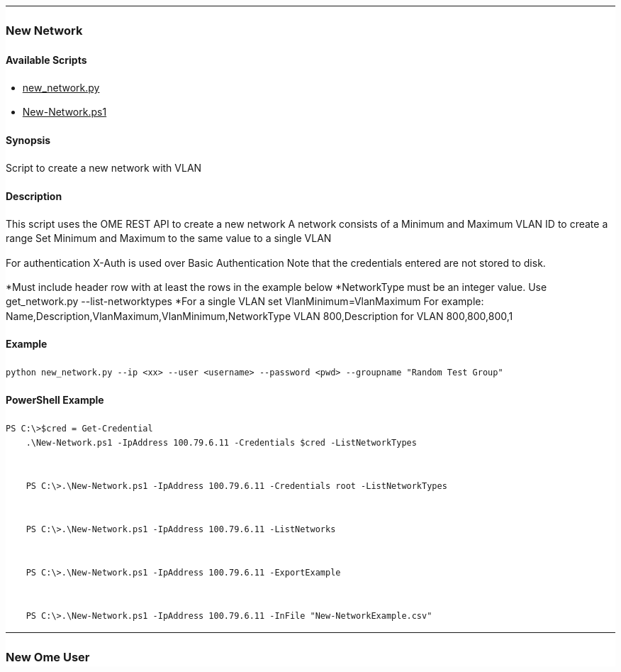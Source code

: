 
---
### New Network

#### Available Scripts

- [new_network.py](../Python/new_network.py)

- [New-Network.ps1](../PowerShell/New-Network.ps1)


#### Synopsis
Script to create a new network with VLAN

#### Description
This script uses the OME REST API to create a new network
A network consists of a Minimum and Maximum VLAN ID to create a range
Set Minimum and Maximum to the same value to a single VLAN

For authentication X-Auth is used over Basic Authentication
Note that the credentials entered are not stored to disk.

*Must include header row with at least the rows in the example below
*NetworkType must be an integer value. Use get_network.py --list-networktypes
*For a single VLAN set VlanMinimum=VlanMaximum
For example:
Name,Description,VlanMaximum,VlanMinimum,NetworkType
VLAN 800,Description for VLAN 800,800,800,1

#### Example
`python new_network.py --ip <xx> --user <username> --password <pwd> --groupname "Random Test Group"`


#### PowerShell Example
```
PS C:\>$cred = Get-Credential
    .\New-Network.ps1 -IpAddress 100.79.6.11 -Credentials $cred -ListNetworkTypes
    

    PS C:\>.\New-Network.ps1 -IpAddress 100.79.6.11 -Credentials root -ListNetworkTypes
    

    PS C:\>.\New-Network.ps1 -IpAddress 100.79.6.11 -ListNetworks
    

    PS C:\>.\New-Network.ps1 -IpAddress 100.79.6.11 -ExportExample
    

    PS C:\>.\New-Network.ps1 -IpAddress 100.79.6.11 -InFile "New-NetworkExample.csv"

```


---
### New Ome User
